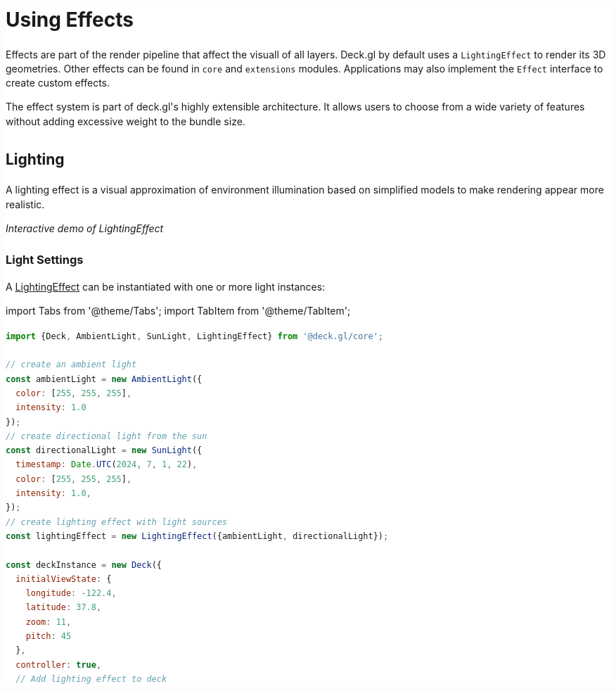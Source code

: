 # Using Effects

Effects are part of the render pipeline that affect the visuall of all layers. Deck.gl by default uses a `LightingEffect` to render its 3D geometries. Other effects can be found in `core` and `extensions` modules. Applications may also implement the `Effect` interface to create custom effects.

The effect system is part of deck.gl's highly extensible architecture. It allows users to choose from a wide variety of features without adding excessive weight to the bundle size.

## Lighting

A lighting effect is a visual approximation of environment illumination based on simplified models to make rendering appear more realistic.

<div style={{position:'relative',height:450}}></div>
<div style={{position:'absolute',transform:'translateY(-450px)',paddingLeft:'inherit',paddingRight:'inherit',left:0,right:0}}>
  <iframe height="450" width="100%" scrolling="no" title="deck.gl LightingEffect Demo" src="https://codepen.io/vis-gl/embed/ZZwrZz/?height=450&theme-id=light&default-tab=result" frameborder="no" allowtransparency="true" allowfullscreen="true">
    See the Pen <a href='https://codepen.io/vis-gl/pen/ZZwrZz/'>deck.gl LightingEffect Demo</a> by vis.gl
    (<a href='https://codepen.io/vis-gl'>@vis-gl</a>) on <a href='https://codepen.io'>CodePen</a>.
  </iframe>
</div>

*Interactive demo of LightingEffect*

### Light Settings

A [LightingEffect](../api-reference/core/lighting-effect.md) can be instantiated with one or more light instances:


import Tabs from '@theme/Tabs';
import TabItem from '@theme/TabItem';

<Tabs groupId="language">
  <TabItem value="ts" label="TypeScript">

```js
import {Deck, AmbientLight, SunLight, LightingEffect} from '@deck.gl/core';

// create an ambient light
const ambientLight = new AmbientLight({
  color: [255, 255, 255],
  intensity: 1.0
});
// create directional light from the sun
const directionalLight = new SunLight({
  timestamp: Date.UTC(2024, 7, 1, 22),
  color: [255, 255, 255],
  intensity: 1.0,
});
// create lighting effect with light sources
const lightingEffect = new LightingEffect({ambientLight, directionalLight});

const deckInstance = new Deck({
  initialViewState: {
    longitude: -122.4,
    latitude: 37.8,
    zoom: 11,
    pitch: 45
  },
  controller: true,
  // Add lighting effect to deck
```